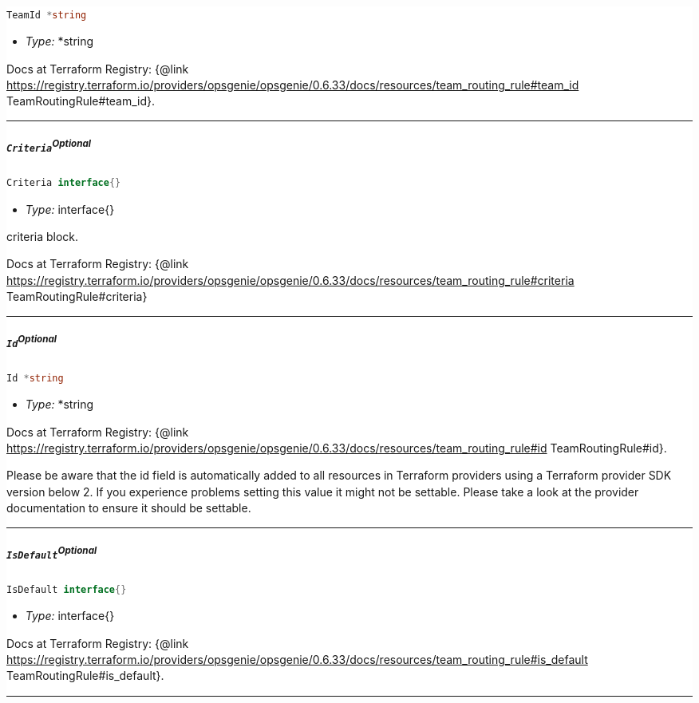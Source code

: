 ```go
TeamId *string
```

- *Type:* *string

Docs at Terraform Registry: {@link https://registry.terraform.io/providers/opsgenie/opsgenie/0.6.33/docs/resources/team_routing_rule#team_id TeamRoutingRule#team_id}.

---

##### `Criteria`<sup>Optional</sup> <a name="Criteria" id="rhizo-co-terraform-provider-opsgenie.teamRoutingRule.TeamRoutingRuleConfig.property.criteria"></a>

```go
Criteria interface{}
```

- *Type:* interface{}

criteria block.

Docs at Terraform Registry: {@link https://registry.terraform.io/providers/opsgenie/opsgenie/0.6.33/docs/resources/team_routing_rule#criteria TeamRoutingRule#criteria}

---

##### `Id`<sup>Optional</sup> <a name="Id" id="rhizo-co-terraform-provider-opsgenie.teamRoutingRule.TeamRoutingRuleConfig.property.id"></a>

```go
Id *string
```

- *Type:* *string

Docs at Terraform Registry: {@link https://registry.terraform.io/providers/opsgenie/opsgenie/0.6.33/docs/resources/team_routing_rule#id TeamRoutingRule#id}.

Please be aware that the id field is automatically added to all resources in Terraform providers using a Terraform provider SDK version below 2.
If you experience problems setting this value it might not be settable. Please take a look at the provider documentation to ensure it should be settable.

---

##### `IsDefault`<sup>Optional</sup> <a name="IsDefault" id="rhizo-co-terraform-provider-opsgenie.teamRoutingRule.TeamRoutingRuleConfig.property.isDefault"></a>

```go
IsDefault interface{}
```

- *Type:* interface{}

Docs at Terraform Registry: {@link https://registry.terraform.io/providers/opsgenie/opsgenie/0.6.33/docs/resources/team_routing_rule#is_default TeamRoutingRule#is_default}.

---